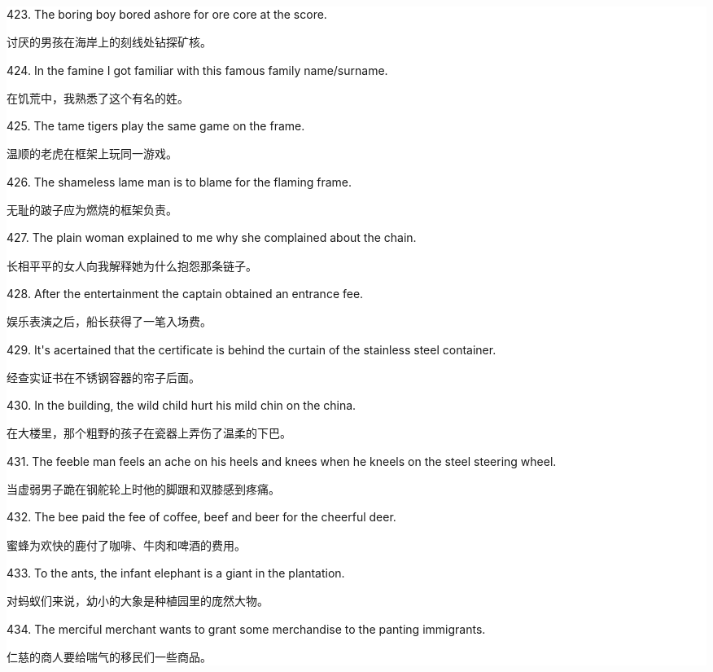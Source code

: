 

423\. The boring boy bored ashore for ore core at the score.

&#x20;    讨厌的男孩在海岸上的刻线处钻探矿核。



424\. In the famine I got familiar with this famous family name/surname.

&#x20;    在饥荒中，我熟悉了这个有名的姓。



425\. The tame tigers play the same game on the frame.

&#x20;    温顺的老虎在框架上玩同一游戏。



426\. The shameless lame man is to blame for the flaming frame.

&#x20;    无耻的跛子应为燃烧的框架负责。



427\. The plain woman explained to me why she complained about the chain.

&#x20;    长相平平的女人向我解释她为什么抱怨那条链子。



428\. After the entertainment the captain obtained an entrance fee.

&#x20;    娱乐表演之后，船长获得了一笔入场费。



429\. It's acertained that the certificate is behind the curtain of the stainless steel container.

&#x20;    经查实证书在不锈钢容器的帘子后面。



430\. In the building, the wild child hurt his mild chin on the china.

&#x20;    在大楼里，那个粗野的孩子在瓷器上弄伤了温柔的下巴。



431\. The feeble man feels an ache on his heels and knees when he kneels on the steel steering wheel.

&#x20;    当虚弱男子跪在钢舵轮上时他的脚跟和双膝感到疼痛。



432\. The bee paid the fee of coffee, beef and beer for the cheerful deer.

&#x20;    蜜蜂为欢快的鹿付了咖啡、牛肉和啤酒的费用。



433\. To the ants, the infant elephant is a giant in the plantation.

&#x20;    对蚂蚁们来说，幼小的大象是种植园里的庞然大物。



434\. The merciful merchant wants to grant some merchandise to the panting immigrants.

&#x20;    仁慈的商人要给喘气的移民们一些商品。
